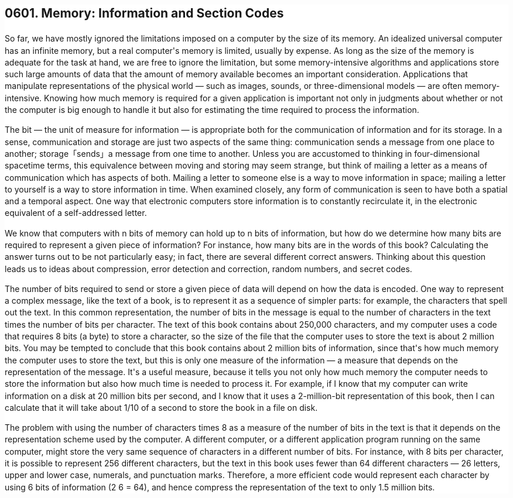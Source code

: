 ## 0601. Memory: Information and Section Codes

So far, we have mostly ignored the limitations imposed on a computer by the size of its memory. An idealized universal computer has an infinite memory, but a real computer's memory is limited, usually by expense. As long as the size of the memory is adequate for the task at hand, we are free to ignore the limitation, but some memory-intensive algorithms and applications store such large amounts of data that the amount of memory available becomes an important consideration. Applications that manipulate representations of the physical world — such as images, sounds, or three-dimensional models — are often memory-intensive. Knowing how much memory is required for a given application is important not only in judgments about whether or not the computer is big enough to handle it but also for estimating the time required to process the information.

The bit — the unit of measure for information — is appropriate both for the communication of information and for its storage. In a sense, communication and storage are just two aspects of the same thing: communication sends a message from one place to another; storage「sends」a message from one time to another. Unless you are accustomed to thinking in four-dimensional spacetime terms, this equivalence between moving and storing may seem strange, but think of mailing a letter as a means of communication which has aspects of both. Mailing a letter to someone else is a way to move information in space; mailing a letter to yourself is a way to store information in time. When examined closely, any form of communication is seen to have both a spatial and a temporal aspect. One way that electronic computers store information is to constantly recirculate it, in the electronic equivalent of a self-addressed letter.

We know that computers with n bits of memory can hold up to n bits of information, but how do we determine how many bits are required to represent a given piece of information? For instance, how many bits are in the words of this book? Calculating the answer turns out to be not particularly easy; in fact, there are several different correct answers. Thinking about this question leads us to ideas about compression, error detection and correction, random numbers, and secret codes.

The number of bits required to send or store a given piece of data will depend on how the data is encoded. One way to represent a complex message, like the text of a book, is to represent it as a sequence of simpler parts: for example, the characters that spell out the text. In this common representation, the number of bits in the message is equal to the number of characters in the text times the number of bits per character. The text of this book contains about 250,000 characters, and my computer uses a code that requires 8 bits (a byte) to store a character, so the size of the file that the computer uses to store the text is about 2 million bits. You may be tempted to conclude that this book contains about 2 million bits of information, since that's how much memory the computer uses to store the text, but this is only one measure of the information — a measure that depends on the representation of the message. It's a useful measure, because it tells you not only how much memory the computer needs to store the information but also how much time is needed to process it. For example, if I know that my computer can write information on a disk at 20 million bits per second, and I know that it uses a 2-million-bit representation of this book, then I can calculate that it will take about 1/10 of a second to store the book in a file on disk.

The problem with using the number of characters times 8 as a measure of the number of bits in the text is that it depends on the representation scheme used by the computer. A different computer, or a different application program running on the same computer, might store the very same sequence of characters in a different number of bits. For instance, with 8 bits per character, it is possible to represent 256 different characters, but the text in this book uses fewer than 64 different characters — 26 letters, upper and lower case, numerals, and punctuation marks. Therefore, a more efficient code would represent each character by using 6 bits of information (2 6 = 64), and hence compress the representation of the text to only 1.5 million bits.
